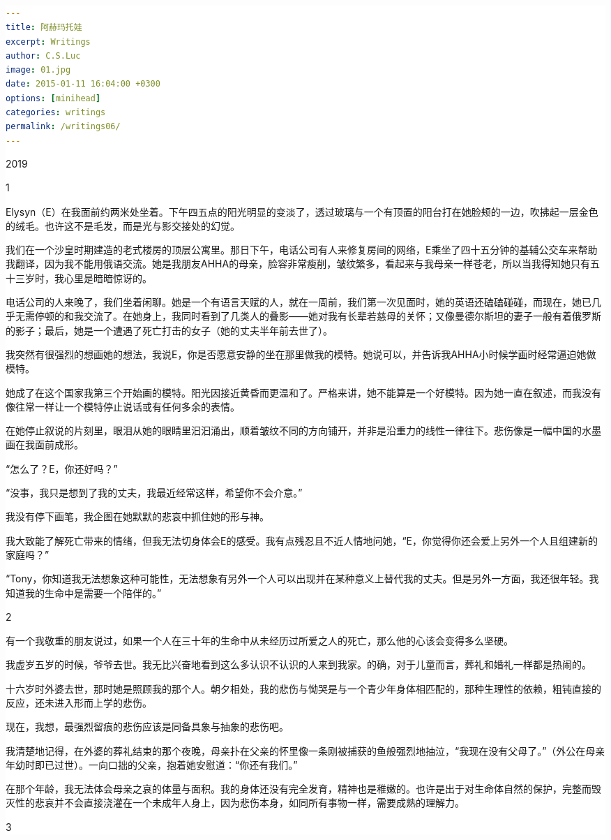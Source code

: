 ```yaml
---
title: 阿赫玛托娃
excerpt: Writings
author: C.S.Luc
image: 01.jpg
date: 2015-01-11 16:04:00 +0300
options: [minihead]
categories: writings
permalink: /writings06/
---
```


2019

1

  Elysyn（E）在我面前约两米处坐着。下午四五点的阳光明显的变淡了，透过玻璃与一个有顶置的阳台打在她脸颊的一边，吹拂起一层金色的绒毛。也许这不是毛发，而是光与影交接处的幻觉。

  我们在一个沙皇时期建造的老式楼房的顶层公寓里。那日下午，电话公司有人来修复房间的网络，E乘坐了四十五分钟的基辅公交车来帮助我翻译，因为我不能用俄语交流。她是我朋友AHHA的母亲，脸容非常瘦削，皱纹繁多，看起来与我母亲一样苍老，所以当我得知她只有五十三岁时，我心里是暗暗惊讶的。

  电话公司的人来晚了，我们坐着闲聊。她是一个有语言天赋的人，就在一周前，我们第一次见面时，她的英语还磕磕碰碰，而现在，她已几乎无需停顿的和我交流了。在她身上，我同时看到了几类人的叠影——她对我有长辈若慈母的关怀；又像曼德尔斯坦的妻子一般有着俄罗斯的影子；最后，她是一个遭遇了死亡打击的女子（她的丈夫半年前去世了）。

  我突然有很强烈的想画她的想法，我说E，你是否愿意安静的坐在那里做我的模特。她说可以，并告诉我AHHA小时候学画时经常逼迫她做模特。

  她成了在这个国家我第三个开始画的模特。阳光因接近黄昏而更温和了。严格来讲，她不能算是一个好模特。因为她一直在叙述，而我没有像往常一样让一个模特停止说话或有任何多余的表情。

  在她停止叙说的片刻里，眼泪从她的眼睛里汩汩涌出，顺着皱纹不同的方向铺开，并非是沿重力的线性一律往下。悲伤像是一幅中国的水墨画在我面前成形。

  “怎么了？E，你还好吗？”

  “没事，我只是想到了我的丈夫，我最近经常这样，希望你不会介意。”

  我没有停下画笔，我企图在她默默的悲哀中抓住她的形与神。

  我大致能了解死亡带来的情绪，但我无法切身体会E的感受。我有点残忍且不近人情地问她，“E，你觉得你还会爱上另外一个人且组建新的家庭吗？”

  “Tony，你知道我无法想象这种可能性，无法想象有另外一个人可以出现并在某种意义上替代我的丈夫。但是另外一方面，我还很年轻。我知道我的生命中是需要一个陪伴的。”

 

2

 

  有一个我敬重的朋友说过，如果一个人在三十年的生命中从未经历过所爱之人的死亡，那么他的心该会变得多么坚硬。

  我虚岁五岁的时候，爷爷去世。我无比兴奋地看到这么多认识不认识的人来到我家。的确，对于儿童而言，葬礼和婚礼一样都是热闹的。

  十六岁时外婆去世，那时她是照顾我的那个人。朝夕相处，我的悲伤与怮哭是与一个青少年身体相匹配的，那种生理性的依赖，粗钝直接的反应，还未进入形而上学的悲伤。

  现在，我想，最强烈留痕的悲伤应该是同备具象与抽象的悲伤吧。

  我清楚地记得，在外婆的葬礼结束的那个夜晚，母亲扑在父亲的怀里像一条刚被捕获的鱼般强烈地抽泣，“我现在没有父母了。”（外公在母亲年幼时即已过世）。一向口拙的父亲，抱着她安慰道：“你还有我们。”

  在那个年龄，我无法体会母亲之哀的体量与面积。我的身体还没有完全发育，精神也是稚嫩的。也许是出于对生命体自然的保护，完整而毁灭性的悲哀并不会直接浇灌在一个未成年人身上，因为悲伤本身，如同所有事物一样，需要成熟的理解力。

  

3
